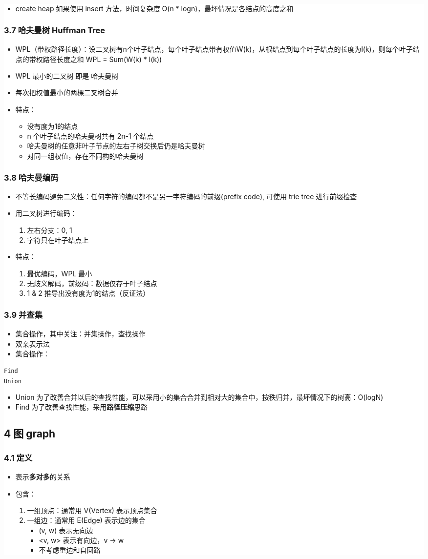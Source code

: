* create heap 如果使用 insert 方法，时间复杂度 O(n * logn)，最坏情况是各结点的高度之和

### 3.7 哈夫曼树 Huffman Tree

* WPL（带权路径长度）：设二叉树有n个叶子结点，每个叶子结点带有权值W(k)，从根结点到每个叶子结点的长度为l(k)，则每个叶子结点的带权路径长度之和 WPL = Sum(W(k) * l(k))

* WPL 最小的二叉树 即是 哈夫曼树

* 每次把权值最小的两棵二叉树合并

* 特点：
    - 没有度为1的结点
    - n 个叶子结点的哈夫曼树共有 2n-1 个结点
    - 哈夫曼树的任意非叶子节点的左右子树交换后仍是哈夫曼树
    - 对同一组权值，存在不同构的哈夫曼树

### 3.8 哈夫曼编码

* 不等长编码避免二义性：任何字符的编码都不是另一字符编码的前缀(prefix code), 可使用 trie tree 进行前缀检查

* 用二叉树进行编码：
    1. 左右分支：0, 1
    2. 字符只在叶子结点上

* 特点：
    1. 最优编码，WPL 最小
    2. 无歧义解码，前缀码：数据仅存于叶子结点
    3. 1 & 2 推导出没有度为1的结点（反证法）

### 3.9 并查集

* 集合操作，其中关注：并集操作，查找操作
* 双亲表示法
* 集合操作：

~~~
Find
Union
~~~

* Union 为了改善合并以后的查找性能，可以采用小的集合合并到相对大的集合中，按秩归并，最坏情况下的树高：O(logN)
* Find 为了改善查找性能，采用**路径压缩**思路

## 4 图 graph

### 4.1 定义

* 表示**多对多**的关系

* 包含：
    1. 一组顶点：通常用 V(Vertex) 表示顶点集合
    2. 一组边：通常用 E(Edge) 表示边的集合
        * (v, w) 表示无向边
        * <v, w> 表示有向边，v -> w
        * 不考虑重边和自回路
